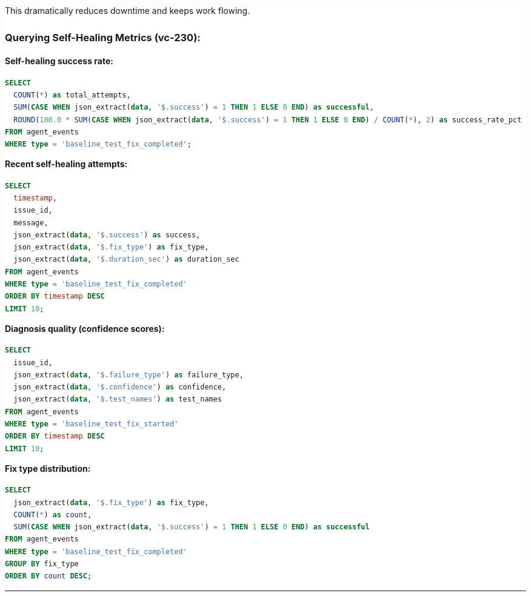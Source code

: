 This dramatically reduces downtime and keeps work flowing.

### Querying Self-Healing Metrics (vc-230):

**Self-healing success rate:**
```sql
SELECT
  COUNT(*) as total_attempts,
  SUM(CASE WHEN json_extract(data, '$.success') = 1 THEN 1 ELSE 0 END) as successful,
  ROUND(100.0 * SUM(CASE WHEN json_extract(data, '$.success') = 1 THEN 1 ELSE 0 END) / COUNT(*), 2) as success_rate_pct
FROM agent_events
WHERE type = 'baseline_test_fix_completed';
```

**Recent self-healing attempts:**
```sql
SELECT
  timestamp,
  issue_id,
  message,
  json_extract(data, '$.success') as success,
  json_extract(data, '$.fix_type') as fix_type,
  json_extract(data, '$.duration_sec') as duration_sec
FROM agent_events
WHERE type = 'baseline_test_fix_completed'
ORDER BY timestamp DESC
LIMIT 10;
```

**Diagnosis quality (confidence scores):**
```sql
SELECT
  issue_id,
  json_extract(data, '$.failure_type') as failure_type,
  json_extract(data, '$.confidence') as confidence,
  json_extract(data, '$.test_names') as test_names
FROM agent_events
WHERE type = 'baseline_test_fix_started'
ORDER BY timestamp DESC
LIMIT 10;
```

**Fix type distribution:**
```sql
SELECT
  json_extract(data, '$.fix_type') as fix_type,
  COUNT(*) as count,
  SUM(CASE WHEN json_extract(data, '$.success') = 1 THEN 1 ELSE 0 END) as successful
FROM agent_events
WHERE type = 'baseline_test_fix_completed'
GROUP BY fix_type
ORDER BY count DESC;
```

---
